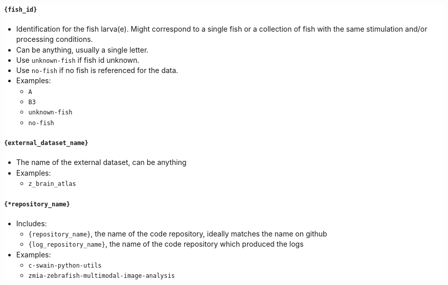 #### `{fish_id}`
* Identification for the fish larva(e). Might correspond to a single fish or a
  collection of fish with the same stimulation and/or processing conditions.
* Can be anything, usually a single letter.
* Use `unknown-fish` if fish id unknown.
* Use `no-fish` if no fish is referenced for the data.
* Examples:
  * `A`
  * `B3`
  * `unknown-fish`
  * `no-fish`

#### `{external_dataset_name}`
* The name of the external dataset, can be anything
* Examples:
  * `z_brain_atlas`


#### `{*repository_name}`
* Includes:
  * `{repository_name}`, the name of the code repository, ideally matches the name on github
  * `{log_repository_name}`, the name of the code repository which produced the logs 
* Examples:
  * `c-swain-python-utils`
  * `zmia-zebrafish-multimodal-image-analysis`


